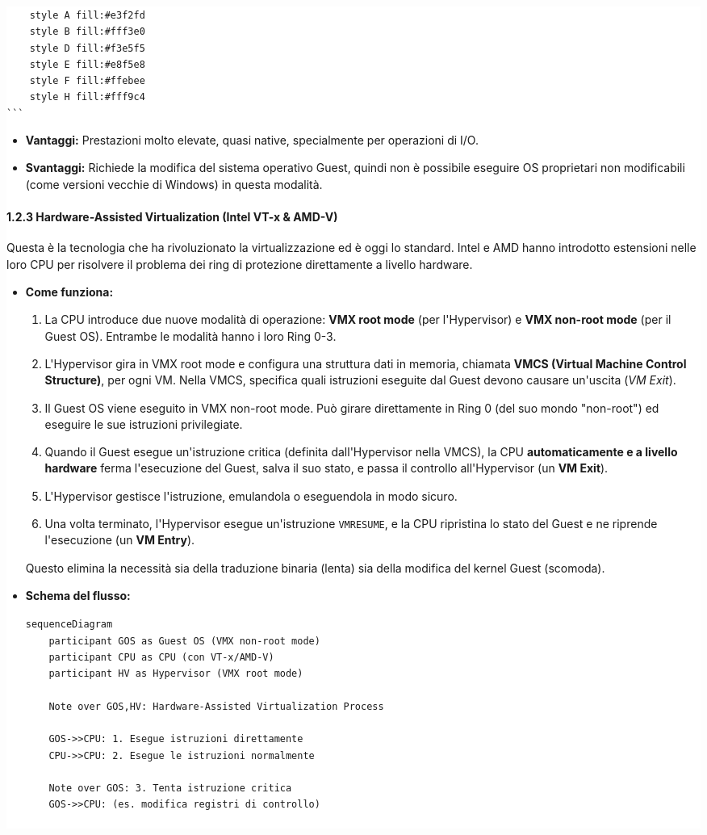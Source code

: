         style A fill:#e3f2fd
        style B fill:#fff3e0
        style D fill:#f3e5f5
        style E fill:#e8f5e8
        style F fill:#ffebee
        style H fill:#fff9c4
    ```

- **Vantaggi:** Prestazioni molto elevate, quasi native, specialmente per operazioni di I/O.

- **Svantaggi:** Richiede la modifica del sistema operativo Guest, quindi non è possibile eseguire OS proprietari non modificabili (come versioni vecchie di Windows) in questa modalità.

#### 1.2.3 Hardware-Assisted Virtualization (Intel VT-x & AMD-V)

Questa è la tecnologia che ha rivoluzionato la virtualizzazione ed è oggi lo standard. Intel e AMD hanno introdotto estensioni nelle loro CPU per risolvere il problema dei ring di protezione direttamente a livello hardware.

- **Come funziona:**

    1. La CPU introduce due nuove modalità di operazione: **VMX root mode** (per l'Hypervisor) e **VMX non-root mode** (per il Guest OS). Entrambe le modalità hanno i loro Ring 0-3.

    2. L'Hypervisor gira in VMX root mode e configura una struttura dati in memoria, chiamata **VMCS (Virtual Machine Control Structure)**, per ogni VM. Nella VMCS, specifica quali istruzioni eseguite dal Guest devono causare un'uscita (*VM Exit*).

    3. Il Guest OS viene eseguito in VMX non-root mode. Può girare direttamente in Ring 0 (del suo mondo "non-root") ed eseguire le sue istruzioni privilegiate.

    4. Quando il Guest esegue un'istruzione critica (definita dall'Hypervisor nella VMCS), la CPU **automaticamente e a livello hardware** ferma l'esecuzione del Guest, salva il suo stato, e passa il controllo all'Hypervisor (un **VM Exit**).

    5. L'Hypervisor gestisce l'istruzione, emulandola o eseguendola in modo sicuro.

    6. Una volta terminato, l'Hypervisor esegue un'istruzione `VMRESUME`, e la CPU ripristina lo stato del Guest e ne riprende l'esecuzione (un **VM Entry**).

    Questo elimina la necessità sia della traduzione binaria (lenta) sia della modifica del kernel Guest (scomoda).

- **Schema del flusso:**

    ```mermaid
    sequenceDiagram
        participant GOS as Guest OS (VMX non-root mode)
        participant CPU as CPU (con VT-x/AMD-V)
        participant HV as Hypervisor (VMX root mode)
        
        Note over GOS,HV: Hardware-Assisted Virtualization Process
        
        GOS->>CPU: 1. Esegue istruzioni direttamente
        CPU->>CPU: 2. Esegue le istruzioni normalmente
        
        Note over GOS: 3. Tenta istruzione critica
        GOS->>CPU: (es. modifica registri di controllo)
        
